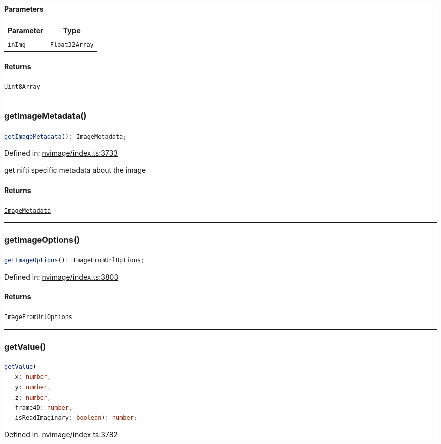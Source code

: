#### Parameters

| Parameter | Type           |
| --------- | -------------- |
| `inImg`   | `Float32Array` |

#### Returns

`Uint8Array`

---

### getImageMetadata()

```ts
getImageMetadata(): ImageMetadata;
```

Defined in: [nvimage/index.ts:3733](https://github.com/niivue/niivue/blob/main/packages/niivue/src/nvimage/index.ts#L3733)

get nifti specific metadata about the image

#### Returns

[`ImageMetadata`](../type-aliases/ImageMetadata.md)

---

### getImageOptions()

```ts
getImageOptions(): ImageFromUrlOptions;
```

Defined in: [nvimage/index.ts:3803](https://github.com/niivue/niivue/blob/main/packages/niivue/src/nvimage/index.ts#L3803)

#### Returns

[`ImageFromUrlOptions`](../type-aliases/ImageFromUrlOptions.md)

---

### getValue()

```ts
getValue(
   x: number,
   y: number,
   z: number,
   frame4D: number,
   isReadImaginary: boolean): number;
```

Defined in: [nvimage/index.ts:3782](https://github.com/niivue/niivue/blob/main/packages/niivue/src/nvimage/index.ts#L3782)
